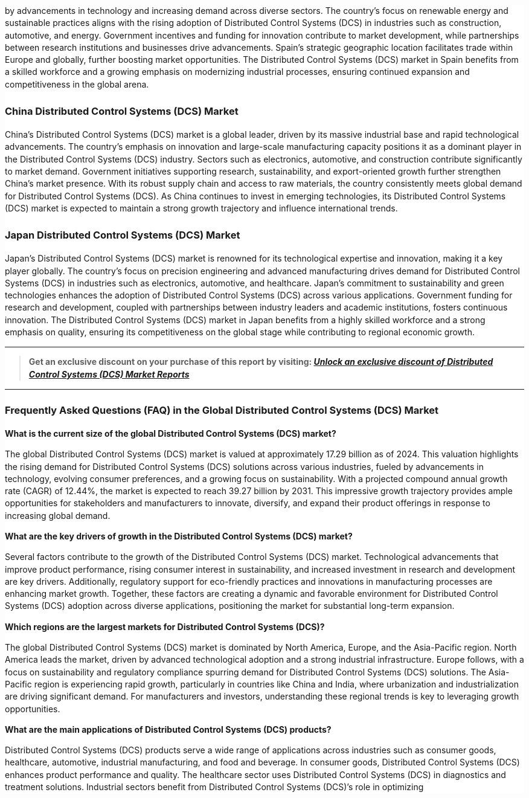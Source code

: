 by advancements in technology and increasing demand across diverse sectors. The country&rsquo;s focus on renewable energy and sustainable practices aligns with the rising adoption of Distributed Control Systems (DCS) in industries such as construction, automotive, and energy. Government incentives and funding for innovation contribute to market development, while partnerships between research institutions and businesses drive advancements. Spain&rsquo;s strategic geographic location facilitates trade within Europe and globally, further boosting market opportunities. The Distributed Control Systems (DCS) market in Spain benefits from a skilled workforce and a growing emphasis on modernizing industrial processes, ensuring continued expansion and competitiveness in the global arena.</p><h3>China Distributed Control Systems (DCS) Market</h3><p>China&rsquo;s Distributed Control Systems (DCS) market is a global leader, driven by its massive industrial base and rapid technological advancements. The country&rsquo;s emphasis on innovation and large-scale manufacturing capacity positions it as a dominant player in the Distributed Control Systems (DCS) industry. Sectors such as electronics, automotive, and construction contribute significantly to market demand. Government initiatives supporting research, sustainability, and export-oriented growth further strengthen China&rsquo;s market presence. With its robust supply chain and access to raw materials, the country consistently meets global demand for Distributed Control Systems (DCS). As China continues to invest in emerging technologies, its Distributed Control Systems (DCS) market is expected to maintain a strong growth trajectory and influence international trends.</p><h3>Japan Distributed Control Systems (DCS) Market</h3><p>Japan&rsquo;s Distributed Control Systems (DCS) market is renowned for its technological expertise and innovation, making it a key player globally. The country&rsquo;s focus on precision engineering and advanced manufacturing drives demand for Distributed Control Systems (DCS) in industries such as electronics, automotive, and healthcare. Japan&rsquo;s commitment to sustainability and green technologies enhances the adoption of Distributed Control Systems (DCS) across various applications. Government funding for research and development, coupled with partnerships between industry leaders and academic institutions, fosters continuous innovation. The Distributed Control Systems (DCS) market in Japan benefits from a highly skilled workforce and a strong emphasis on quality, ensuring its competitiveness on the global stage while contributing to regional economic growth.</p><hr /><blockquote><p><strong>Get an exclusive discount on your purchase of this report by visiting: <em><a href="://marketresearchpulse.com/ask-for-discount/40647?utm_source=Github&amp;utm_medium=0112">Unlock an exclusive discount of Distributed Control Systems (DCS) Market Reports</a></em>&nbsp;</strong></p></blockquote><hr /><h3>Frequently Asked Questions (FAQ) in the Global Distributed Control Systems (DCS) Market</h3><p><strong>What is the current size of the global Distributed Control Systems (DCS) market?</strong></p><p>The global Distributed Control Systems (DCS) market is valued at approximately 17.29 billion as of 2024. This valuation highlights the rising demand for Distributed Control Systems (DCS) solutions across various industries, fueled by advancements in technology, evolving consumer preferences, and a growing focus on sustainability. With a projected compound annual growth rate (CAGR) of 12.44%, the market is expected to reach 39.27 billion by 2031. This impressive growth trajectory provides ample opportunities for stakeholders and manufacturers to innovate, diversify, and expand their product offerings in response to increasing global demand.</p><p><strong>What are the key drivers of growth in the Distributed Control Systems (DCS) market?</strong></p><p>Several factors contribute to the growth of the Distributed Control Systems (DCS) market. Technological advancements that improve product performance, rising consumer interest in sustainability, and increased investment in research and development are key drivers. Additionally, regulatory support for eco-friendly practices and innovations in manufacturing processes are enhancing market growth. Together, these factors are creating a dynamic and favorable environment for Distributed Control Systems (DCS) adoption across diverse applications, positioning the market for substantial long-term expansion.</p><p><strong>Which regions are the largest markets for Distributed Control Systems (DCS)?</strong></p><p>The global Distributed Control Systems (DCS) market is dominated by North America, Europe, and the Asia-Pacific region. North America leads the market, driven by advanced technological adoption and a strong industrial infrastructure. Europe follows, with a focus on sustainability and regulatory compliance spurring demand for Distributed Control Systems (DCS) solutions. The Asia-Pacific region is experiencing rapid growth, particularly in countries like China and India, where urbanization and industrialization are driving significant demand. For manufacturers and investors, understanding these regional trends is key to leveraging growth opportunities.</p><p><strong>What are the main applications of Distributed Control Systems (DCS) products?</strong></p><p>Distributed Control Systems (DCS) products serve a wide range of applications across industries such as consumer goods, healthcare, automotive, industrial manufacturing, and food and beverage. In consumer goods, Distributed Control Systems (DCS) enhances product performance and quality. The healthcare sector uses Distributed Control Systems (DCS) in diagnostics and treatment solutions. Industrial sectors benefit from Distributed Control Systems (DCS)&rsquo;s role in optimizing